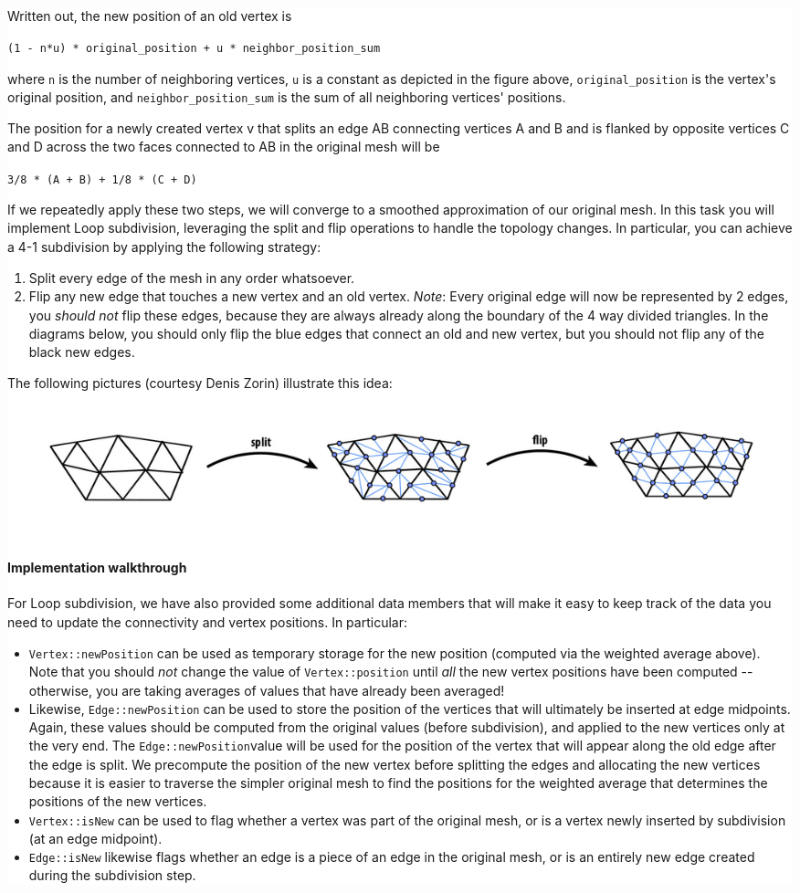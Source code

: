 <p>Written out, the new position of an old vertex is</p>

<pre><code>(1 - n*u) * original_position + u * neighbor_position_sum
</code></pre>

<p>where <code>n</code> is the number of neighboring vertices, <code>u</code> is a constant as depicted in the figure above, <code>original_position</code> is the vertex's original position, and <code>neighbor_position_sum</code> is the sum of all neighboring vertices' positions.</p>

<p>The position for a newly created vertex v that splits an edge AB connecting vertices A and B and is flanked by opposite vertices C and D across the two faces connected to AB in the original mesh will be</p>

<pre><code>3/8 * (A + B) + 1/8 * (C + D)
</code></pre>

<p>If we repeatedly apply these two steps, we will converge to a smoothed approximation of our original mesh.  In this task you will implement Loop subdivision, leveraging the split and flip operations to handle the topology changes.  In particular, you can achieve a 4-1 subdivision by applying the following strategy:</p>

<ol>
<li>Split every edge of the mesh in any order whatsoever.</li>
<li>Flip any new edge that touches a new vertex and an old vertex. <em>Note</em>: Every original edge will now be represented by 2 edges, you <em>should not</em> flip these edges, because they are always already along the boundary of the 4 way divided triangles. In the diagrams below, you should only flip the blue edges that connect an old and new vertex, but you should not flip any of the black new edges.</li>
</ol>

<p>The following pictures (courtesy Denis Zorin) illustrate this idea:</p>

<p><img src="/uploads/article_images/9_14.jpg" alt="" /></p>

<h4>Implementation walkthrough</h4>

<p>For Loop subdivision, we have also provided some additional data members that will make it easy to keep track of the data you need to update the connectivity and vertex positions. In particular:</p>

<ul>
<li><code>Vertex::newPosition</code> can be used as temporary storage for the new position (computed via the weighted average above).  Note that you should <em>not</em> change the value of <code>Vertex::position</code> until <em>all</em> the new vertex positions have been computed -- otherwise, you are taking averages of values that have already been averaged!</li>
<li>Likewise, <code>Edge::newPosition</code> can be used to store the position of the vertices that will ultimately be inserted at edge midpoints.  Again, these values should be computed from the original values (before subdivision), and applied to the new vertices only at the very end. The <code>Edge::newPosition</code>value will be used for the position of the vertex that will appear along the old edge after the edge is split. We precompute the position of the new vertex before splitting the edges and allocating the new vertices because it is easier to traverse the simpler original mesh to find the positions for the weighted average that determines the positions of the new vertices.</li>
<li><code>Vertex::isNew</code> can be used to flag whether a vertex was part of the original mesh, or is a vertex newly inserted by subdivision (at an edge midpoint).</li>
<li><code>Edge::isNew</code> likewise flags whether an edge is a piece of an edge in the original mesh, or is an entirely new edge created during the subdivision step.</li>
</ul>
